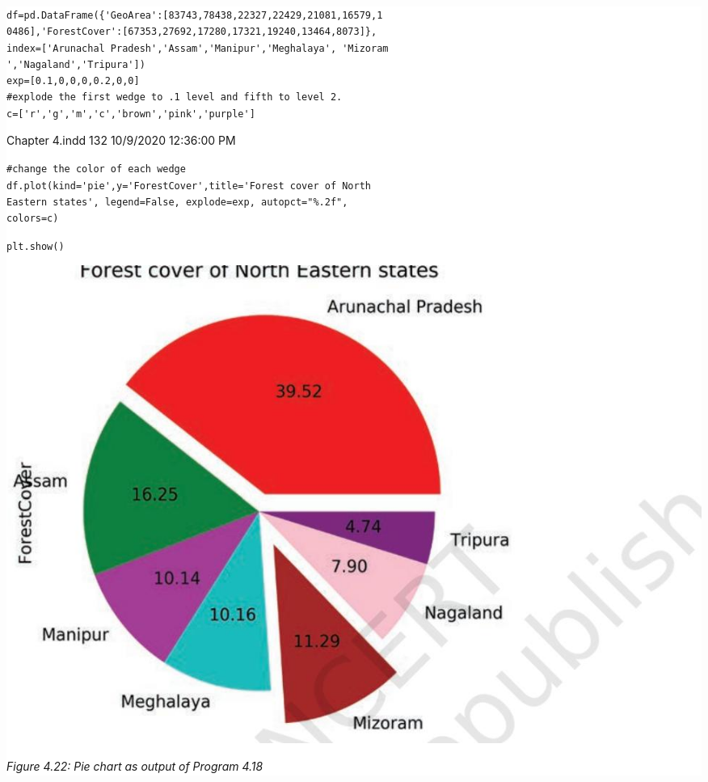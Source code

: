 ```
df=pd.DataFrame({'GeoArea':[83743,78438,22327,22429,21081,16579,1
0486],'ForestCover':[67353,27692,17280,17321,19240,13464,8073]}, 
index=['Arunachal Pradesh','Assam','Manipur','Meghalaya', 'Mizoram
','Nagaland','Tripura'])
exp=[0.1,0,0,0,0.2,0,0] 
#explode the first wedge to .1 level and fifth to level 2. 
c=['r','g','m','c','brown','pink','purple']
```
Chapter 4.indd 132 10/9/2020 12:36:00 PM

```
#change the color of each wedge
df.plot(kind='pie',y='ForestCover',title='Forest cover of North 
Eastern states', legend=False, explode=exp, autopct="%.2f", 
colors=c)
```

```
plt.show()
```
![](_page_28_Figure_3.jpeg)

*Figure 4.22: Pie chart as output of Program 4.18*

